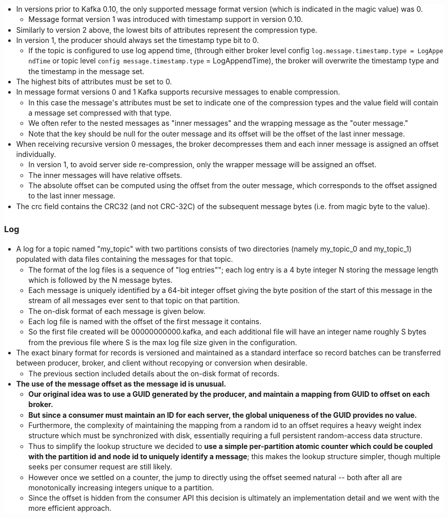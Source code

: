 - In versions prior to Kafka 0.10, the only supported message format version (which is indicated in the magic value) was 0.
    - Message format version 1 was introduced with timestamp support in version 0.10.
- Similarly to version 2 above, the lowest bits of attributes represent the compression type.
- In version 1, the producer should always set the timestamp type bit to 0.
    - If the topic is configured to use log append time, (through either broker level config `log.message.timestamp.type = LogAppendTime` or topic level `config message.timestamp.type` = LogAppendTime), the broker will overwrite the timestamp type and the timestamp in the message set.
- The highest bits of attributes must be set to 0.
- In message format versions 0 and 1 Kafka supports recursive messages to enable compression.
    - In this case the message's attributes must be set to indicate one of the compression types and the value field will contain a message set compressed with that type.
    - We often refer to the nested messages as "inner messages" and the wrapping message as the "outer message."
    - Note that the key should be null for the outer message and its offset will be the offset of the last inner message.
- When receiving recursive version 0 messages, the broker decompresses them and each inner message is assigned an offset individually.
    - In version 1, to avoid server side re-compression, only the wrapper message will be assigned an offset.
    - The inner messages will have relative offsets.
    - The absolute offset can be computed using the offset from the outer message, which corresponds to the offset assigned to the last inner message.
- The crc field contains the CRC32 (and not CRC-32C) of the subsequent message bytes (i.e. from magic byte to the value).

### Log

- A log for a topic named "my_topic" with two partitions consists of two directories (namely my_topic_0 and my_topic_1) populated with data files containing the messages for that topic.
    - The format of the log files is a sequence of "log entries""; each log entry is a 4 byte integer N storing the message length which is followed by the N message bytes.
    - Each message is uniquely identified by a 64-bit integer offset giving the byte position of the start of this message in the stream of all messages ever sent to that topic on that partition.
    - The on-disk format of each message is given below.
    - Each log file is named with the offset of the first message it contains.
    - So the first file created will be 00000000000.kafka, and each additional file will have an integer name roughly S bytes from the previous file where S is the max log file size given in the configuration.
- The exact binary format for records is versioned and maintained as a standard interface so record batches can be transferred between producer, broker, and client without recopying or conversion when desirable.
    - The previous section included details about the on-disk format of records.
- **The use of the message offset as the message id is unusual.**
    - **Our original idea was to use a GUID generated by the producer, and maintain a mapping from GUID to offset on each broker.**
    - **But since a consumer must maintain an ID for each server, the global uniqueness of the GUID provides no value.**
    - Furthermore, the complexity of maintaining the mapping from a random id to an offset requires a heavy weight index structure which must be synchronized with disk, essentially requiring a full persistent random-access data structure.
    - Thus to simplify the lookup structure we decided to **use a simple per-partition atomic counter which could be coupled with the partition id and node id to uniquely identify a message**; this makes the lookup structure simpler, though multiple seeks per consumer request are still likely.
    - However once we settled on a counter, the jump to directly using the offset seemed natural -- both after all are monotonically increasing integers unique to a partition.
    - Since the offset is hidden from the consumer API this decision is ultimately an implementation detail and we went with the more efficient approach.
